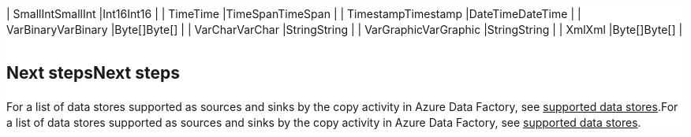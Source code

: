 | <span data-ttu-id="f3cb4-239">SmallInt</span><span class="sxs-lookup"><span data-stu-id="f3cb4-239">SmallInt</span></span> |<span data-ttu-id="f3cb4-240">Int16</span><span class="sxs-lookup"><span data-stu-id="f3cb4-240">Int16</span></span> |
| <span data-ttu-id="f3cb4-241">Time</span><span class="sxs-lookup"><span data-stu-id="f3cb4-241">Time</span></span> |<span data-ttu-id="f3cb4-242">TimeSpan</span><span class="sxs-lookup"><span data-stu-id="f3cb4-242">TimeSpan</span></span> |
| <span data-ttu-id="f3cb4-243">Timestamp</span><span class="sxs-lookup"><span data-stu-id="f3cb4-243">Timestamp</span></span> |<span data-ttu-id="f3cb4-244">DateTime</span><span class="sxs-lookup"><span data-stu-id="f3cb4-244">DateTime</span></span> |
| <span data-ttu-id="f3cb4-245">VarBinary</span><span class="sxs-lookup"><span data-stu-id="f3cb4-245">VarBinary</span></span> |<span data-ttu-id="f3cb4-246">Byte[]</span><span class="sxs-lookup"><span data-stu-id="f3cb4-246">Byte[]</span></span> |
| <span data-ttu-id="f3cb4-247">VarChar</span><span class="sxs-lookup"><span data-stu-id="f3cb4-247">VarChar</span></span> |<span data-ttu-id="f3cb4-248">String</span><span class="sxs-lookup"><span data-stu-id="f3cb4-248">String</span></span> |
| <span data-ttu-id="f3cb4-249">VarGraphic</span><span class="sxs-lookup"><span data-stu-id="f3cb4-249">VarGraphic</span></span> |<span data-ttu-id="f3cb4-250">String</span><span class="sxs-lookup"><span data-stu-id="f3cb4-250">String</span></span> |
| <span data-ttu-id="f3cb4-251">Xml</span><span class="sxs-lookup"><span data-stu-id="f3cb4-251">Xml</span></span> |<span data-ttu-id="f3cb4-252">Byte[]</span><span class="sxs-lookup"><span data-stu-id="f3cb4-252">Byte[]</span></span> |


## <a name="next-steps"></a><span data-ttu-id="f3cb4-253">Next steps</span><span class="sxs-lookup"><span data-stu-id="f3cb4-253">Next steps</span></span>
<span data-ttu-id="f3cb4-254">For a list of data stores supported as sources and sinks by the copy activity in Azure Data Factory, see [supported data stores](copy-activity-overview.md##supported-data-stores-and-formats).</span><span class="sxs-lookup"><span data-stu-id="f3cb4-254">For a list of data stores supported as sources and sinks by the copy activity in Azure Data Factory, see [supported data stores](copy-activity-overview.md##supported-data-stores-and-formats).</span></span>
